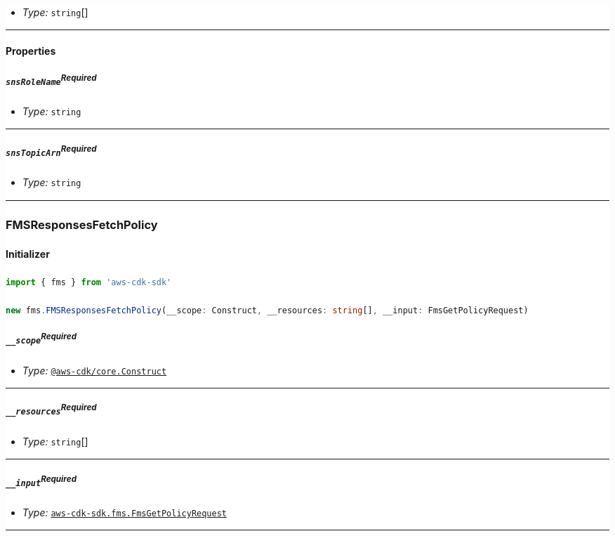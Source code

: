 - *Type:* `string`[]

---



#### Properties <a name="Properties"></a>

##### `snsRoleName`<sup>Required</sup> <a name="aws-cdk-sdk.fms.FMSResponsesFetchNotificationChannel.property.snsRoleName"></a>

- *Type:* `string`

---

##### `snsTopicArn`<sup>Required</sup> <a name="aws-cdk-sdk.fms.FMSResponsesFetchNotificationChannel.property.snsTopicArn"></a>

- *Type:* `string`

---


### FMSResponsesFetchPolicy <a name="aws-cdk-sdk.fms.FMSResponsesFetchPolicy"></a>

#### Initializer <a name="aws-cdk-sdk.fms.FMSResponsesFetchPolicy.Initializer"></a>

```typescript
import { fms } from 'aws-cdk-sdk'

new fms.FMSResponsesFetchPolicy(__scope: Construct, __resources: string[], __input: FmsGetPolicyRequest)
```

##### `__scope`<sup>Required</sup> <a name="aws-cdk-sdk.fms.FMSResponsesFetchPolicy.parameter.__scope"></a>

- *Type:* [`@aws-cdk/core.Construct`](#@aws-cdk/core.Construct)

---

##### `__resources`<sup>Required</sup> <a name="aws-cdk-sdk.fms.FMSResponsesFetchPolicy.parameter.__resources"></a>

- *Type:* `string`[]

---

##### `__input`<sup>Required</sup> <a name="aws-cdk-sdk.fms.FMSResponsesFetchPolicy.parameter.__input"></a>

- *Type:* [`aws-cdk-sdk.fms.FmsGetPolicyRequest`](#aws-cdk-sdk.fms.FmsGetPolicyRequest)

---
